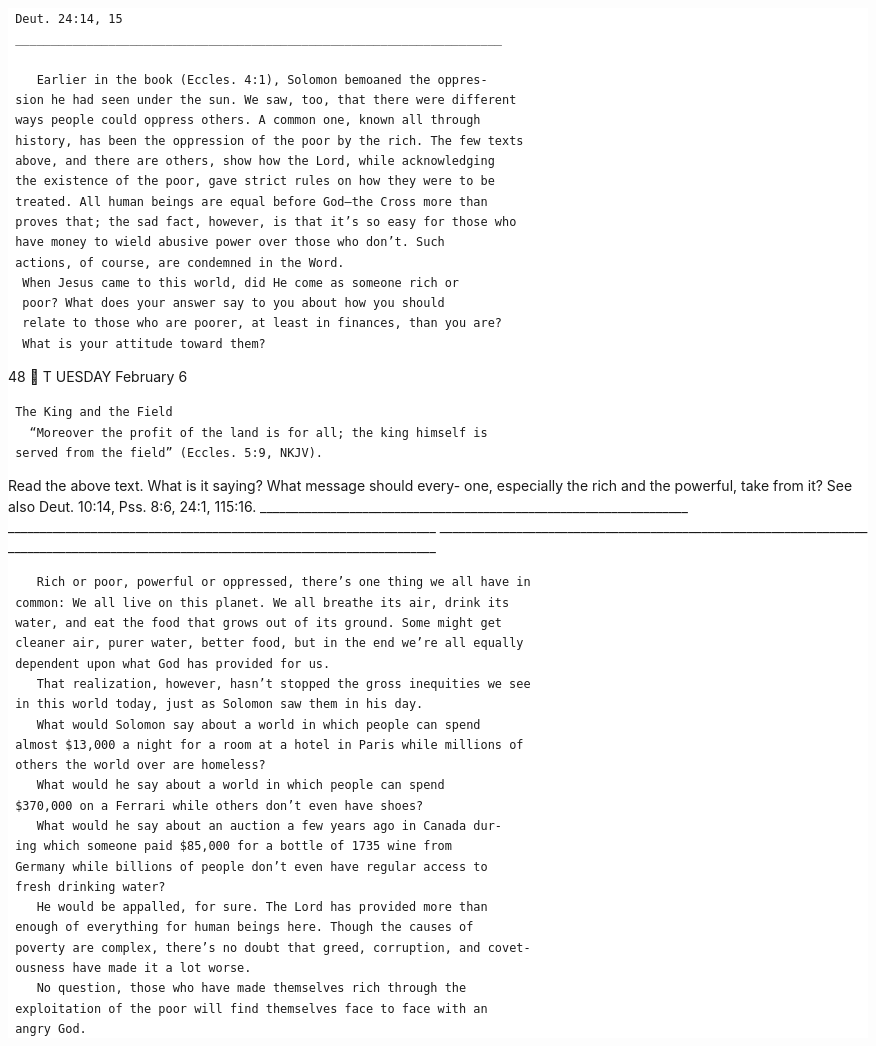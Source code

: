      Deut. 24:14, 15
     ____________________________________________________________________

        Earlier in the book (Eccles. 4:1), Solomon bemoaned the oppres-
     sion he had seen under the sun. We saw, too, that there were different
     ways people could oppress others. A common one, known all through
     history, has been the oppression of the poor by the rich. The few texts
     above, and there are others, show how the Lord, while acknowledging
     the existence of the poor, gave strict rules on how they were to be
     treated. All human beings are equal before God—the Cross more than
     proves that; the sad fact, however, is that it’s so easy for those who
     have money to wield abusive power over those who don’t. Such
     actions, of course, are condemned in the Word.
      When Jesus came to this world, did He come as someone rich or
      poor? What does your answer say to you about how you should
      relate to those who are poorer, at least in finances, than you are?
      What is your attitude toward them?

48
               T UESDAY February 6

     The King and the Field
       “Moreover the profit of the land is for all; the king himself is
     served from the field” (Eccles. 5:9, NKJV).

Read the above text. What is it saying? What message should every-
     one, especially the rich and the powerful, take from it? See also
     Deut. 10:14, Pss. 8:6, 24:1, 115:16.
     ___________________________________________________________________
     ___________________________________________________________________
     ___________________________________________________________________
     ___________________________________________________________________

        Rich or poor, powerful or oppressed, there’s one thing we all have in
     common: We all live on this planet. We all breathe its air, drink its
     water, and eat the food that grows out of its ground. Some might get
     cleaner air, purer water, better food, but in the end we’re all equally
     dependent upon what God has provided for us.
        That realization, however, hasn’t stopped the gross inequities we see
     in this world today, just as Solomon saw them in his day.
        What would Solomon say about a world in which people can spend
     almost $13,000 a night for a room at a hotel in Paris while millions of
     others the world over are homeless?
        What would he say about a world in which people can spend
     $370,000 on a Ferrari while others don’t even have shoes?
        What would he say about an auction a few years ago in Canada dur-
     ing which someone paid $85,000 for a bottle of 1735 wine from
     Germany while billions of people don’t even have regular access to
     fresh drinking water?
        He would be appalled, for sure. The Lord has provided more than
     enough of everything for human beings here. Though the causes of
     poverty are complex, there’s no doubt that greed, corruption, and covet-
     ousness have made it a lot worse.
        No question, those who have made themselves rich through the
     exploitation of the poor will find themselves face to face with an
     angry God.
